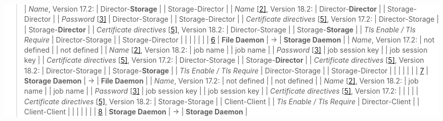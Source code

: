 > | *Name*, Version 17.2:                                        | Director-**Storage**                                         |      | Storage-Director                                             |
> | *Name* [[2\]](https://docs.bareos.org/TasksAndConcepts/TransportEncryption.html#identity), Version 18.2: | Director-**Director**                                        |      | Storage-Director                                             |
> | *Password* [[3\]](https://docs.bareos.org/TasksAndConcepts/TransportEncryption.html#psk) | Director-Storage                                             |      | Storage-Director                                             |
> | *Certificate directives* [[5\]](https://docs.bareos.org/TasksAndConcepts/TransportEncryption.html#cert), Version 17.2: | Director-Storage                                             |      | Storage-**Director**                                         |
> | *Certificate directives* [[5\]](https://docs.bareos.org/TasksAndConcepts/TransportEncryption.html#cert), Version 18.2: | Director-Storage                                             |      | Storage-**Storage**                                          |
> | *Tls Enable / Tls Require*                                   | Director-Storage                                             |      | Storage-Director                                             |
> |                                                              |                                                              |      |                                                              |
> | [6](https://docs.bareos.org/TasksAndConcepts/NetworkSetup.html#legendforfullconnectionoverviewreference) | **File Daemon**                                              | →    | **Storage Daemon**                                           |
> | *Name*, Version 17.2:                                        | not defined                                                  |      | not defined                                                  |
> | *Name* [[2\]](https://docs.bareos.org/TasksAndConcepts/TransportEncryption.html#identity), Version 18.2: | job name                                                     |      | job name                                                     |
> | *Password* [[3\]](https://docs.bareos.org/TasksAndConcepts/TransportEncryption.html#psk) | job session key                                              |      | job session key                                              |
> | *Certificate directives* [[5\]](https://docs.bareos.org/TasksAndConcepts/TransportEncryption.html#cert), Version 17.2: | Director-Storage                                             |      | Storage-**Director**                                         |
> | *Certificate directives* [[5\]](https://docs.bareos.org/TasksAndConcepts/TransportEncryption.html#cert), Version 18.2: | Director-Storage                                             |      | Storage-**Storage**                                          |
> | *Tls Enable / Tls Require*                                   | Director-Storage                                             |      | Storage-Director                                             |
> |                                                              |                                                              |      |                                                              |
> | [7](https://docs.bareos.org/TasksAndConcepts/NetworkSetup.html#legendforfullconnectionoverviewreference) | **Storage Daemon**                                           | →    | **File Daemon**                                              |
> | *Name*, Version 17.2:                                        | not defined                                                  |      | not defined                                                  |
> | *Name* [[2\]](https://docs.bareos.org/TasksAndConcepts/TransportEncryption.html#identity), Version 18.2: | job name                                                     |      | job name                                                     |
> | *Password* [[3\]](https://docs.bareos.org/TasksAndConcepts/TransportEncryption.html#psk) | job session key                                              |      | job session key                                              |
> | *Certificate directives* [[5\]](https://docs.bareos.org/TasksAndConcepts/TransportEncryption.html#cert), Version 17.2: |                                                              |      |                                                              |
> | *Certificate directives* [[5\]](https://docs.bareos.org/TasksAndConcepts/TransportEncryption.html#cert), Version 18.2: | Storage-Storage                                              |      | Client-Client                                                |
> | *Tls Enable / Tls Require*                                   | Director-Client                                              |      | Client-Client                                                |
> |                                                              |                                                              |      |                                                              |
> | [8](https://docs.bareos.org/TasksAndConcepts/NetworkSetup.html#legendforfullconnectionoverviewreference) | **Storage Daemon**                                           | →    | **Storage Daemon**                                           |